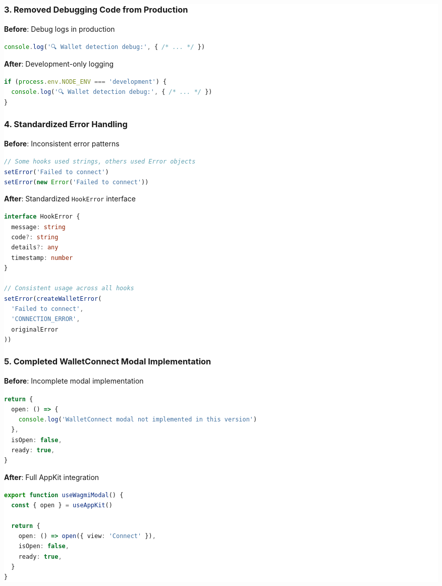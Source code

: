 ### **3. Removed Debugging Code from Production**

**Before**: Debug logs in production
```typescript
console.log('🔍 Wallet detection debug:', { /* ... */ })
```

**After**: Development-only logging
```typescript
if (process.env.NODE_ENV === 'development') {
  console.log('🔍 Wallet detection debug:', { /* ... */ })
}
```

### **4. Standardized Error Handling**

**Before**: Inconsistent error patterns
```typescript
// Some hooks used strings, others used Error objects
setError('Failed to connect')
setError(new Error('Failed to connect'))
```

**After**: Standardized `HookError` interface
```typescript
interface HookError {
  message: string
  code?: string
  details?: any
  timestamp: number
}

// Consistent usage across all hooks
setError(createWalletError(
  'Failed to connect',
  'CONNECTION_ERROR',
  originalError
))
```

### **5. Completed WalletConnect Modal Implementation**

**Before**: Incomplete modal implementation
```typescript
return {
  open: () => {
    console.log('WalletConnect modal not implemented in this version')
  },
  isOpen: false,
  ready: true,
}
```

**After**: Full AppKit integration
```typescript
export function useWagmiModal() {
  const { open } = useAppKit()
  
  return {
    open: () => open({ view: 'Connect' }),
    isOpen: false,
    ready: true,
  }
}
```
